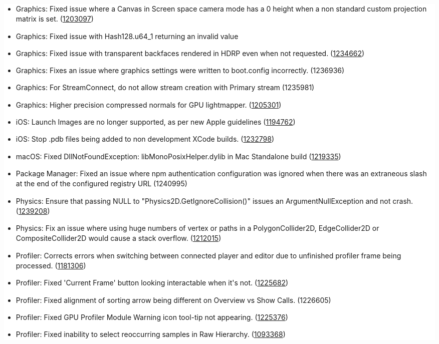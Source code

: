 *   Graphics: Fixed issue where a Canvas in Screen space camera mode has a 0 height when a non standard custom projection matrix is set. ([1203097](https://issuetracker.unity3d.com/issues/canvas-with-screen-space-camera-render-ignores-its-height-value-when-camera-projection-matrix-02-or-12-value-is-not-0))
    
*   Graphics: Fixed issue with Hash128.u64\_1 returning an invalid value
    
*   Graphics: Fixed issue with transparent backfaces rendered in HDRP even when not requested. ([1234662](https://issuetracker.unity3d.com/issues/hdrp-refraction-breaks-on-samples-material-ball-after-moving))
    
*   Graphics: Fixes an issue where graphics settings were written to boot.config incorrectly. (1236936)
    
*   Graphics: For StreamConnect, do not allow stream creation with Primary stream (1235981)
    
*   Graphics: Higher precision compressed normals for GPU lightmapper. ([1205301](https://issuetracker.unity3d.com/issues/urp-bake-indirect-lighting-generates-an-artifact-in-a-specific-area))
    
*   iOS: Launch Images are no longer supported, as per new Apple guidelines ([1194762](https://issuetracker.unity3d.com/issues/launch-images-have-been-deprecated-in-xcode))
    
*   iOS: Stop .pdb files being added to non development XCode builds. ([1232798](https://issuetracker.unity3d.com/issues/ios-debug-pdb-files-are-added-to-ios-release-builds))
    
*   macOS: Fixed DllNotFoundException: libMonoPosixHelper.dylib in Mac Standalone build ([1219335](https://issuetracker.unity3d.com/issues/macos-dllnotfoundexception-libmonoposixhelper-dot-dylib-error-is-thrown-in-build-when-using-system-dot-io-dot-compression-dot-deflatestream))
    
*   Package Manager: Fixed an issue where npm authentication configuration was ignored when there was an extraneous slash at the end of the configured registry URL (1240995)
    
*   Physics: Ensure that passing NULL to "Physics2D.GetIgnoreCollision()" issues an ArgumentNullException and not crash. ([1239208](https://issuetracker.unity3d.com/issues/crash-on-physics2d-custom-getignorecollision-when-checking-physics2d-dot-getignorecollision-against-a-null-collider))
    
*   Physics: Fix an issue where using huge numbers of vertex or paths in a PolygonCollider2D, EdgeCollider2D or CompositeCollider2D would cause a stack overflow. ([1212015](https://issuetracker.unity3d.com/issues/2d-sprite-paths-size-of-polygon-slash-edge-collider-2d-is-not-constrained-and-causes-crash-slash-freeze-issue-when-values-more-than-1000))
    
*   Profiler: Corrects errors when switching between connected player and editor due to unfinished profiler frame being processed. ([1181306](https://issuetracker.unity3d.com/issues/missing-profiler-dot-endsample-errors-appear-after-switching-profiling-target))
    
*   Profiler: Fixed 'Current Frame' button looking interactable when it's not. ([1225682](https://issuetracker.unity3d.com/issues/current-frame-button-looks-active-when-data-in-profiler-window-is-cleared))
    
*   Profiler: Fixed alignment of sorting arrow being different on Overview vs Show Calls. (1226605)
    
*   Profiler: Fixed GPU Profiler Module Warning icon tool-tip not appearing. ([1225376](https://issuetracker.unity3d.com/issues/profilers-tooltip-for-gpu-datas-overhead-is-not-displayed-when-hovering-over-the-warning-triangle))
    
*   Profiler: Fixed inability to select reoccurring samples in Raw Hierarchy. ([1093368](https://issuetracker.unity3d.com/issues/navigating-the-profilers-raw-hierarchy-skips-duplicate-objects-or-gets-stuck))
    